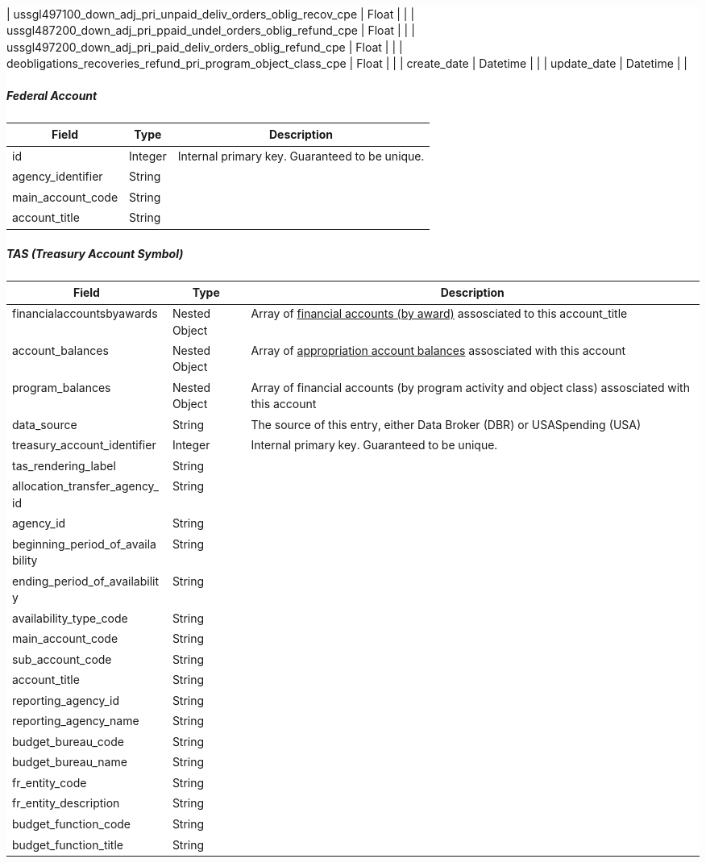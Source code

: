 | ussgl497100_down_adj_pri_unpaid_deliv_orders_oblig_recov_cpe | Float |  |
| ussgl487200_down_adj_pri_ppaid_undel_orders_oblig_refund_cpe | Float |  |
| ussgl497200_down_adj_pri_paid_deliv_orders_oblig_refund_cpe | Float |  |
| deobligations_recoveries_refund_pri_program_object_class_cpe | Float |  |
| create_date | Datetime |  |
| update_date | Datetime |  |


##### Federal Account <a name="federal-account"></a>

| Field | Type | Description |
| ----- | ----- | ----- |
| id | Integer | Internal primary key. Guaranteed to be unique. |
| agency_identifier | String |  |
| main_account_code | String |  |
| account_title | String |  |

##### TAS <a name="tas"></a> (Treasury Account Symbol)

| Field | Type | Description |
| ----- | ----- | ----- |
| financialaccountsbyawards | Nested Object | Array of <a href="#accounts-by-award">financial accounts (by award)</a> assosciated to this account_title |
| account_balances | Nested Object | Array of <a href="#appropriation-account">appropriation account balances</a> assosciated with this account |
| program_balances | Nested Object | Array of financial accounts (by program activity and object class) assosciated with this account |
| data_source | String | The source of this entry, either Data Broker (DBR) or USASpending (USA) |
| treasury_account_identifier | Integer | Internal primary key. Guaranteed to be unique. |
| tas_rendering_label | String |  |
| allocation_transfer_agency_id | String |  |
| agency_id | String |  |
| beginning_period_of_availability | String |  |
| ending_period_of_availability | String |  |
| availability_type_code | String |  |
| main_account_code | String |  |
| sub_account_code | String |  |
| account_title | String |  |
| reporting_agency_id | String |  |
| reporting_agency_name | String |  |
| budget_bureau_code | String |  |
| budget_bureau_name | String |  |
| fr_entity_code | String |  |
| fr_entity_description | String |  |
| budget_function_code | String |  |
| budget_function_title | String |  |